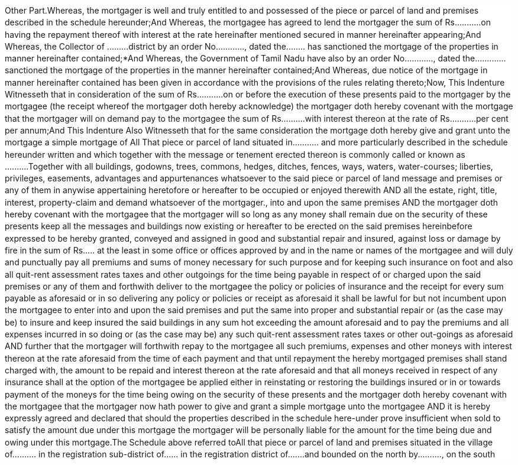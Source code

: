 Other Part.Whereas, the mortgager is well and truly entitled to and possessed
of the piece or parcel of land and premises described in the schedule
hereunder;And Whereas, the mortgagee has agreed to lend the mortgager the sum
of Rs...........on having the repayment thereof with interest at the rate
hereinafter mentioned secured in manner hereinafter appearing;And Whereas, the
Collector of .........district by an order No............, dated the........
has sanctioned the mortgage of the properties in manner hereinafter
contained;*And Whereas, the Government of Tamil Nadu have also by an order
No............, dated the............. sanctioned the mortgage of the
properties in the manner hereinafter contained;And Whereas, due notice of the
mortgage in manner hereinafter contained has been given in accordance with the
provisions of the rules relating thereto;Now, This Indenture Witnesseth that
in consideration of the sum of Rs...........on or before the execution of
these presents paid to the mortgager by the mortgagee (the receipt whereof the
mortgager doth hereby acknowledge) the mortgager doth hereby covenant with the
mortgage that the mortgager will on demand pay to the mortgagee the sum of
Rs..........with interest thereon at the rate of Rs...........per cent per
annum;And This Indenture Also Witnesseth that for the same consideration the
mortgage doth hereby give and grant unto the mortgage a simple mortgage of All
That piece or parcel of land situated in........... and more particularly
described in the schedule hereunder written and which together with the
message or tenement erected thereon is commonly called or known as
..........Together with all buildings, godowns, trees, commons, hedges,
ditches, fences, ways, waters, water-courses; liberties, privileges,
easements, advantages and appurtenances whatsoever to the said piece or parcel
of land message and premises or any of them in anywise appertaining heretofore
or hereafter to be occupied or enjoyed therewith AND all the estate, right,
title, interest, property-claim and demand whatsoever of the mortgager., into
and upon the same premises AND the mortgager doth hereby covenant with the
mortgagee that the mortgager will so long as any money shall remain due on the
security of these presents keep all the messages and buildings now existing or
hereafter to be erected on the said premises hereinbefore expressed to be
hereby granted, conveyed and assigned in good and substantial repair and
insured, against loss or damage by fire in the sum of Rs..... at the least in
some office or offices approved by and in the name or names of the mortgagee
and will duly and punctually pay all premiums and sums of money necessary for
such purpose and for keeping such insurance on foot and also all quit-rent
assessment rates taxes and other outgoings for the time being payable in
respect of or charged upon the said premises or any of them and forthwith
deliver to the mortgagee the policy or policies of insurance and the receipt
for every sum payable as aforesaid or in so delivering any policy or policies
or receipt as aforesaid it shall be lawful for but not incumbent upon the
mortgagee to enter into and upon the said premises and put the same into
proper and substantial repair or (as the case may be) to insure and keep
insured the said buildings in any sum hot exceeding the amount aforesaid and
to pay the premiums and all expenses incurred in so doing or (as the case may
be) any such quit-rent assessment rates taxes or other out-goings as aforesaid
AND further that the mortgager will forthwith repay to the mortgagee all such
premiums, expenses and other moneys with interest thereon at the rate
aforesaid from the time of each payment and that until repayment the hereby
mortgaged premises shall stand charged with, the amount to be repaid and
interest thereon at the rate aforesaid and that all moneys received in respect
of any insurance shall at the option of the mortgagee be applied either in
reinstating or restoring the buildings insured or in or towards payment of the
moneys for the time being owing on the security of these presents and the
mortgager doth hereby covenant with the mortgagee that the mortgager now hath
power to give and grant a simple mortgage unto the mortgagee AND it is hereby
expressly agreed and declared that should the properties described in the
schedule here-under prove insufficient when sold to satisfy the amount due
under this mortgage the mortgager will be personally liable for the amount for
the time being due and owing under this mortgage.The Schedule above referred
toAll that piece or parcel of land and premises situated in the village
of.......... in the registration sub-district of...... in the registration
district of.......and bounded on the north by.........., on the south